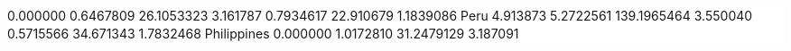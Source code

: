 <td style="text-align:right;">
0.000000
</td>
<td style="text-align:right;">
0.6467809
</td>
<td style="text-align:right;">
26.1053323
</td>
<td style="text-align:right;">
3.161787
</td>
<td style="text-align:right;">
0.7934617
</td>
<td style="text-align:right;">
22.910679
</td>
<td style="text-align:right;">
1.1839086
</td>
</tr>
<tr>
<td style="text-align:left;">
Peru
</td>
<td style="text-align:right;">
4.913873
</td>
<td style="text-align:right;">
5.2722561
</td>
<td style="text-align:right;">
139.1965464
</td>
<td style="text-align:right;">
3.550040
</td>
<td style="text-align:right;">
0.5715566
</td>
<td style="text-align:right;">
34.671343
</td>
<td style="text-align:right;">
1.7832468
</td>
</tr>
<tr>
<td style="text-align:left;">
Philippines
</td>
<td style="text-align:right;">
0.000000
</td>
<td style="text-align:right;">
1.0172810
</td>
<td style="text-align:right;">
31.2479129
</td>
<td style="text-align:right;">
3.187091
</td>